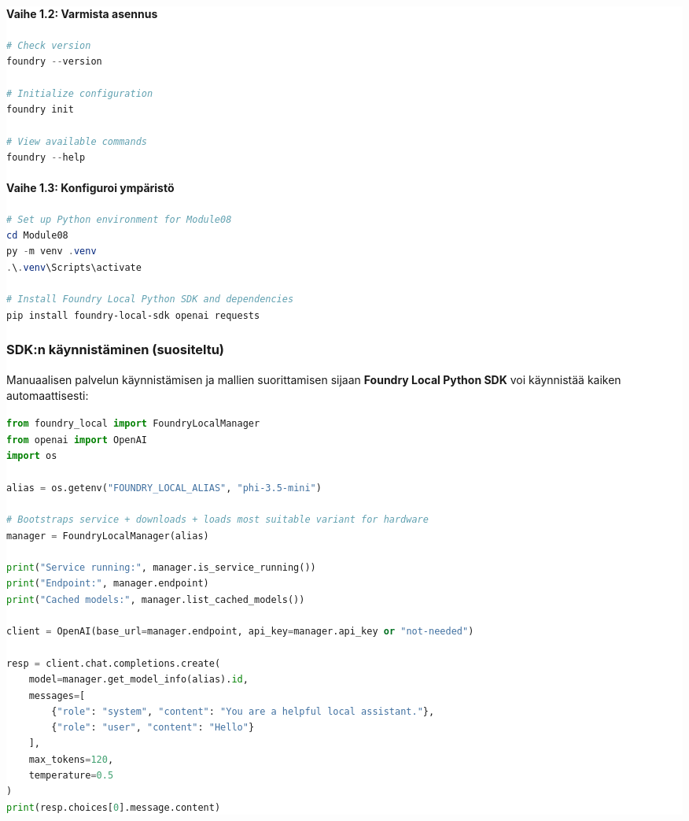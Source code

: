 #### Vaihe 1.2: Varmista asennus

```powershell
# Check version
foundry --version

# Initialize configuration
foundry init

# View available commands
foundry --help
```

#### Vaihe 1.3: Konfiguroi ympäristö

```powershell
# Set up Python environment for Module08
cd Module08
py -m venv .venv
.\.venv\Scripts\activate

# Install Foundry Local Python SDK and dependencies
pip install foundry-local-sdk openai requests
```

### SDK:n käynnistäminen (suositeltu)

Manuaalisen palvelun käynnistämisen ja mallien suorittamisen sijaan **Foundry Local Python SDK** voi käynnistää kaiken automaattisesti:

```python
from foundry_local import FoundryLocalManager
from openai import OpenAI
import os

alias = os.getenv("FOUNDRY_LOCAL_ALIAS", "phi-3.5-mini")

# Bootstraps service + downloads + loads most suitable variant for hardware
manager = FoundryLocalManager(alias)

print("Service running:", manager.is_service_running())
print("Endpoint:", manager.endpoint)
print("Cached models:", manager.list_cached_models())

client = OpenAI(base_url=manager.endpoint, api_key=manager.api_key or "not-needed")

resp = client.chat.completions.create(
    model=manager.get_model_info(alias).id,
    messages=[
        {"role": "system", "content": "You are a helpful local assistant."},
        {"role": "user", "content": "Hello"}
    ],
    max_tokens=120,
    temperature=0.5
)
print(resp.choices[0].message.content)
```
